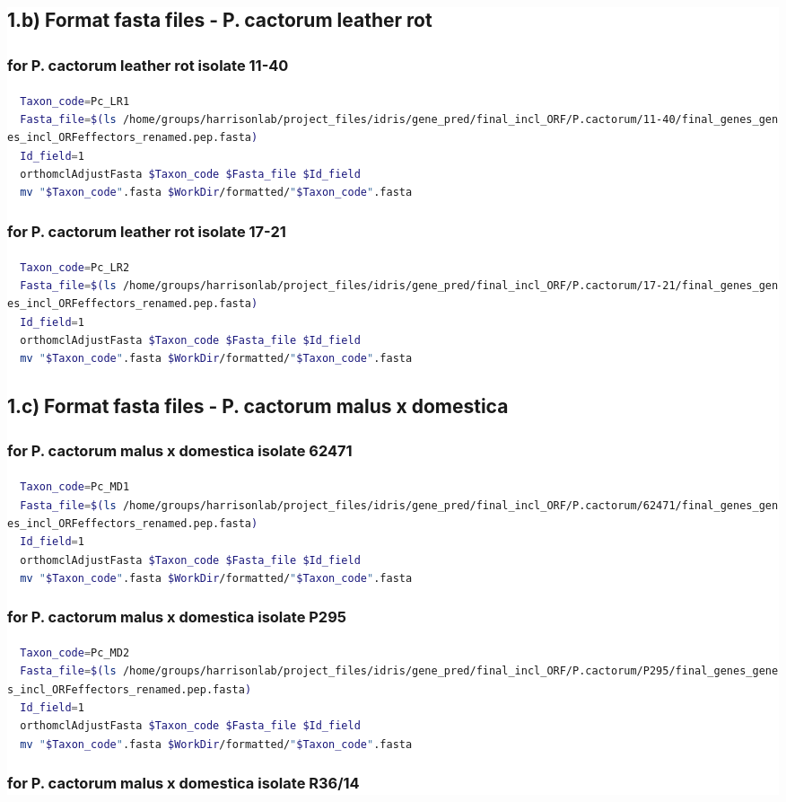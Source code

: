 

## 1.b) Format fasta files - P. cactorum leather rot

### for P. cactorum leather rot isolate 11-40

```bash
  Taxon_code=Pc_LR1
  Fasta_file=$(ls /home/groups/harrisonlab/project_files/idris/gene_pred/final_incl_ORF/P.cactorum/11-40/final_genes_genes_incl_ORFeffectors_renamed.pep.fasta)
  Id_field=1
  orthomclAdjustFasta $Taxon_code $Fasta_file $Id_field
  mv "$Taxon_code".fasta $WorkDir/formatted/"$Taxon_code".fasta
```

### for P. cactorum leather rot isolate 17-21

```bash
  Taxon_code=Pc_LR2
  Fasta_file=$(ls /home/groups/harrisonlab/project_files/idris/gene_pred/final_incl_ORF/P.cactorum/17-21/final_genes_genes_incl_ORFeffectors_renamed.pep.fasta)
  Id_field=1
  orthomclAdjustFasta $Taxon_code $Fasta_file $Id_field
  mv "$Taxon_code".fasta $WorkDir/formatted/"$Taxon_code".fasta
```



## 1.c) Format fasta files - P. cactorum malus x domestica

### for  P. cactorum malus x domestica isolate 62471

```bash
  Taxon_code=Pc_MD1
  Fasta_file=$(ls /home/groups/harrisonlab/project_files/idris/gene_pred/final_incl_ORF/P.cactorum/62471/final_genes_genes_incl_ORFeffectors_renamed.pep.fasta)
  Id_field=1
  orthomclAdjustFasta $Taxon_code $Fasta_file $Id_field
  mv "$Taxon_code".fasta $WorkDir/formatted/"$Taxon_code".fasta
```

### for  P. cactorum malus x domestica isolate P295

```bash
  Taxon_code=Pc_MD2
  Fasta_file=$(ls /home/groups/harrisonlab/project_files/idris/gene_pred/final_incl_ORF/P.cactorum/P295/final_genes_genes_incl_ORFeffectors_renamed.pep.fasta)
  Id_field=1
  orthomclAdjustFasta $Taxon_code $Fasta_file $Id_field
  mv "$Taxon_code".fasta $WorkDir/formatted/"$Taxon_code".fasta
```

### for  P. cactorum malus x domestica isolate R36/14
